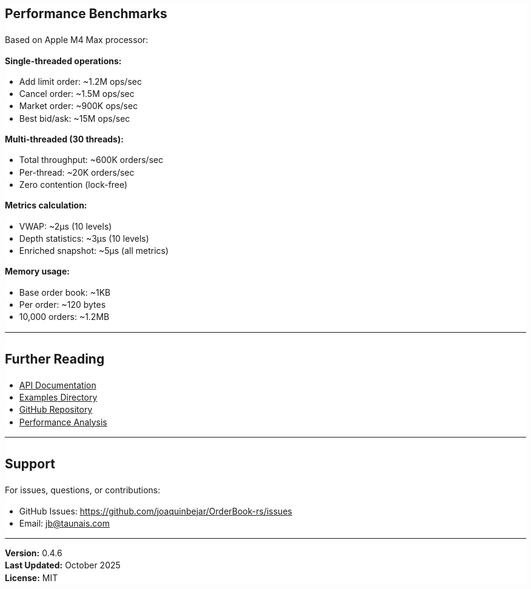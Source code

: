 
## Performance Benchmarks

Based on Apple M4 Max processor:

**Single-threaded operations:**
- Add limit order: ~1.2M ops/sec
- Cancel order: ~1.5M ops/sec
- Market order: ~900K ops/sec
- Best bid/ask: ~15M ops/sec

**Multi-threaded (30 threads):**
- Total throughput: ~600K orders/sec
- Per-thread: ~20K orders/sec
- Zero contention (lock-free)

**Metrics calculation:**
- VWAP: ~2µs (10 levels)
- Depth statistics: ~3µs (10 levels)
- Enriched snapshot: ~5µs (all metrics)

**Memory usage:**
- Base order book: ~1KB
- Per order: ~120 bytes
- 10,000 orders: ~1.2MB

---

## Further Reading

- [API Documentation](https://docs.rs/orderbook-rs)
- [Examples Directory](../examples/README.md)
- [GitHub Repository](https://github.com/joaquinbejar/OrderBook-rs)
- [Performance Analysis](../README.md#performance-analysis)

---

## Support

For issues, questions, or contributions:
- GitHub Issues: https://github.com/joaquinbejar/OrderBook-rs/issues
- Email: jb@taunais.com

---

**Version:** 0.4.6  
**Last Updated:** October 2025  
**License:** MIT
